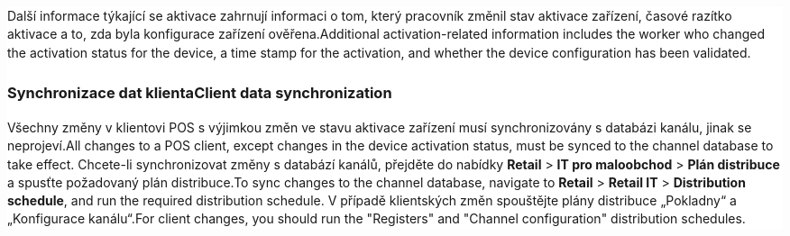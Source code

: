 <span data-ttu-id="96157-262">Další informace týkající se aktivace zahrnují informaci o tom, který pracovník změnil stav aktivace zařízení, časové razítko aktivace a to, zda byla konfigurace zařízení ověřena.</span><span class="sxs-lookup"><span data-stu-id="96157-262">Additional activation-related information includes the worker who changed the activation status for the device, a time stamp for the activation, and whether the device configuration has been validated.</span></span>

### <a name="client-data-synchronization"></a><span data-ttu-id="96157-263">Synchronizace dat klienta</span><span class="sxs-lookup"><span data-stu-id="96157-263">Client data synchronization</span></span>

<span data-ttu-id="96157-264">Všechny změny v klientovi POS s výjimkou změn ve stavu aktivace zařízení musí synchronizovány s databázi kanálu, jinak se neprojeví.</span><span class="sxs-lookup"><span data-stu-id="96157-264">All changes to a POS client, except changes in the device activation status, must be synced to the channel database to take effect.</span></span> <span data-ttu-id="96157-265">Chcete-li synchronizovat změny s databází kanálů, přejděte do nabídky **Retail** &gt; **IT pro maloobchod** &gt; **Plán distribuce** a spusťte požadovaný plán distribuce.</span><span class="sxs-lookup"><span data-stu-id="96157-265">To sync changes to the channel database, navigate to **Retail** &gt; **Retail IT** &gt; **Distribution schedule**, and run the required distribution schedule.</span></span> <span data-ttu-id="96157-266">V případě klientských změn spouštějte plány distribuce „Pokladny“ a „Konfigurace kanálu“.</span><span class="sxs-lookup"><span data-stu-id="96157-266">For client changes, you should run the "Registers" and "Channel configuration" distribution schedules.</span></span>
